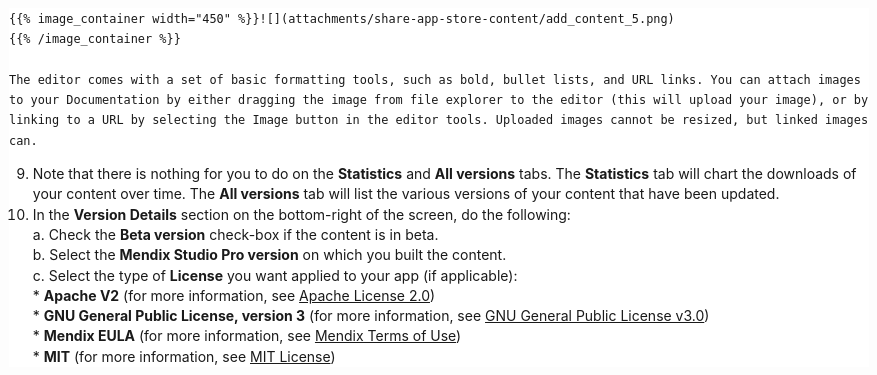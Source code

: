 	{{% image_container width="450" %}}![](attachments/share-app-store-content/add_content_5.png)
	{{% /image_container %}}
	
	The editor comes with a set of basic formatting tools, such as bold, bullet lists, and URL links. You can attach images to your Documentation by either dragging the image from file explorer to the editor (this will upload your image), or by linking to a URL by selecting the Image button in the editor tools. Uploaded images cannot be resized, but linked images can.

9. Note that there is nothing for you to do on the **Statistics** and **All versions** tabs. The **Statistics** tab will chart the downloads of your content over time. The **All versions** tab will list the various versions of your content that have been updated.
10. In the **Version Details** section on the bottom-right of the screen, do the following:<br />
	a. Check the **Beta version** check-box if the content is in beta.<br />
	b. Select the **Mendix Studio Pro version** on which you built the content.<br />
	c.  Select the type of **License** you want applied to your app (if applicable):<br />
		* **Apache V2** (for more information, see [Apache License 2.0](https://www.apache.org/licenses/LICENSE-2.0))<br />
		* **GNU General Public License, version 3** (for more information, see [GNU General Public License v3.0](https://www.gnu.org/licenses/gpl-3.0.en.html))<br />
		* **Mendix EULA** (for more information, see [Mendix Terms of Use](https://www.mendix.com/terms-of-use/))<br />
		* **MIT** (for more information, see [MIT License](https://opensource.org/licenses/MIT))<br />
